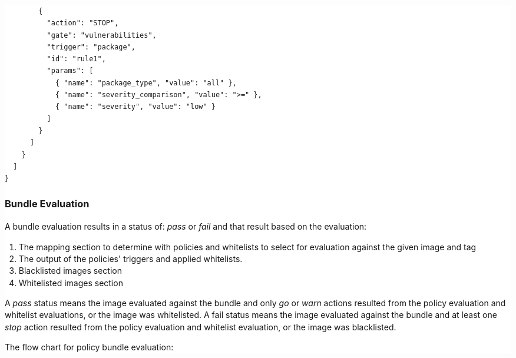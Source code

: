 ```
        {
          "action": "STOP", 
          "gate": "vulnerabilities", 
          "trigger": "package",
          "id": "rule1", 
          "params": [
            { "name": "package_type", "value": "all" }, 
            { "name": "severity_comparison", "value": ">=" }, 
            { "name": "severity", "value": "low" }
          ]
        }
      ]
    }
  ]
}
```

### Bundle Evaluation

A bundle evaluation results in a status of: *pass* or *fail* and that result based on the evaluation:

1. The mapping section to determine with policies and whitelists to select for evaluation against the given image and tag
2. The output of the policies' triggers and applied whitelists.
3. Blacklisted images section
4. Whitelisted images section

A *pass* status means the image evaluated against the bundle and only *go* or *warn* actions resulted from the policy evaluation and whitelist evaluations, or the image was whitelisted. A fail status means the image evaluated against the bundle and at least one *stop* action resulted from the policy evaluation and whitelist evaluation, or the image was blacklisted.

The flow chart for policy bundle evaluation:
